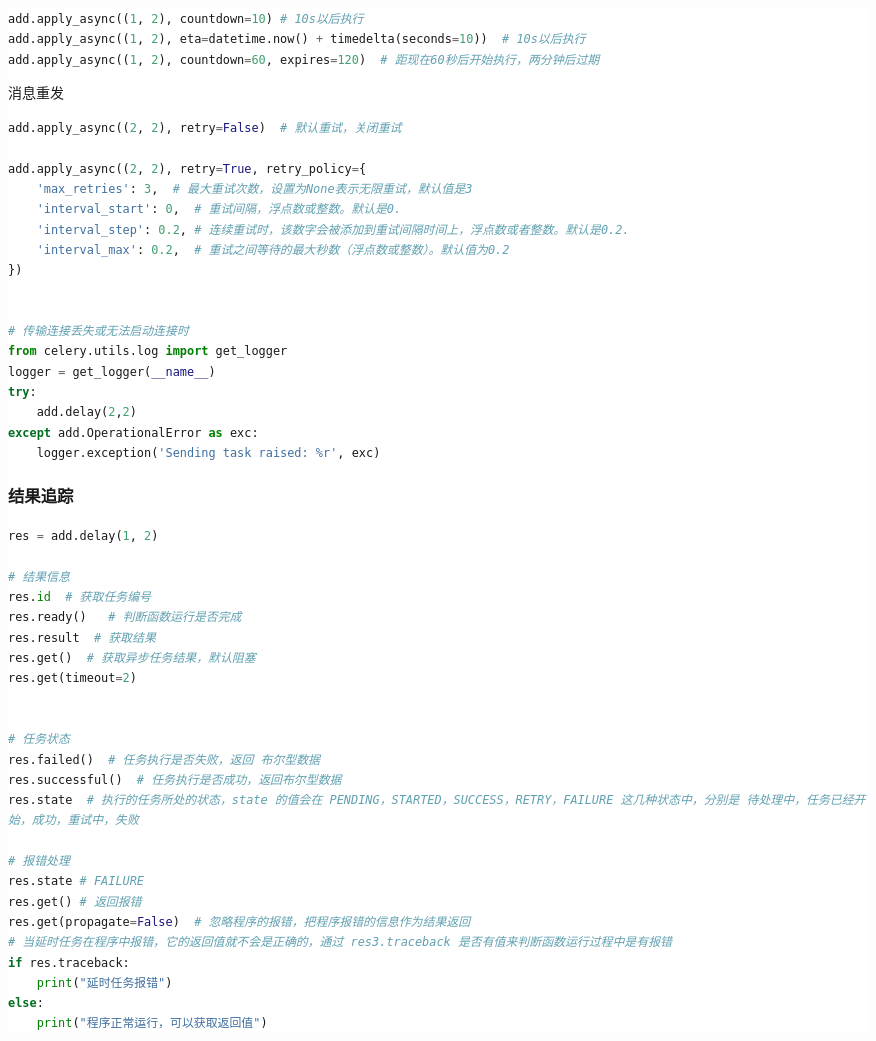 ```python
add.apply_async((1, 2), countdown=10) # 10s以后执行
add.apply_async((1, 2), eta=datetime.now() + timedelta(seconds=10))  # 10s以后执行
add.apply_async((1, 2), countdown=60, expires=120)  # 距现在60秒后开始执行，两分钟后过期
```

消息重发

```python
add.apply_async((2, 2), retry=False)  # 默认重试，关闭重试

add.apply_async((2, 2), retry=True, retry_policy={
    'max_retries': 3,  # 最大重试次数，设置为None表示无限重试，默认值是3
    'interval_start': 0,  # 重试间隔，浮点数或整数。默认是0.
    'interval_step': 0.2, # 连续重试时，该数字会被添加到重试间隔时间上，浮点数或者整数。默认是0.2.
    'interval_max': 0.2,  # 重试之间等待的最大秒数（浮点数或整数）。默认值为0.2
})


# 传输连接丢失或无法启动连接时
from celery.utils.log import get_logger
logger = get_logger(__name__)
try:
    add.delay(2,2)
except add.OperationalError as exc:
    logger.exception('Sending task raised: %r', exc)
```

### 结果追踪

```python
res = add.delay(1, 2)

# 结果信息
res.id  # 获取任务编号
res.ready()   # 判断函数运行是否完成
res.result  # 获取结果
res.get()  # 获取异步任务结果，默认阻塞
res.get(timeout=2)


# 任务状态
res.failed()  # 任务执行是否失败，返回 布尔型数据
res.successful()  # 任务执行是否成功，返回布尔型数据
res.state  # 执行的任务所处的状态，state 的值会在 PENDING，STARTED，SUCCESS，RETRY，FAILURE 这几种状态中，分别是 待处理中，任务已经开始，成功，重试中，失败

# 报错处理
res.state # FAILURE
res.get() # 返回报错
res.get(propagate=False)  # 忽略程序的报错，把程序报错的信息作为结果返回
# 当延时任务在程序中报错，它的返回值就不会是正确的，通过 res3.traceback 是否有值来判断函数运行过程中是有报错
if res.traceback:
    print("延时任务报错")
else:
    print("程序正常运行，可以获取返回值")
```
